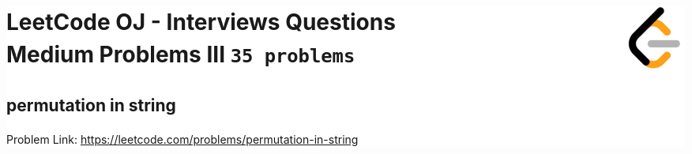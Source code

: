 <a href="/level-3/leetcode/interviews-questions-I/solutions/medium-problems-III.md"><img align="right" width="80" src="/logos/leetcode.png"></img></a>

# LeetCode OJ - Interviews Questions <br> Medium Problems III `35 problems`

## permutation in string
Problem Link: https://leetcode.com/problems/permutation-in-string
